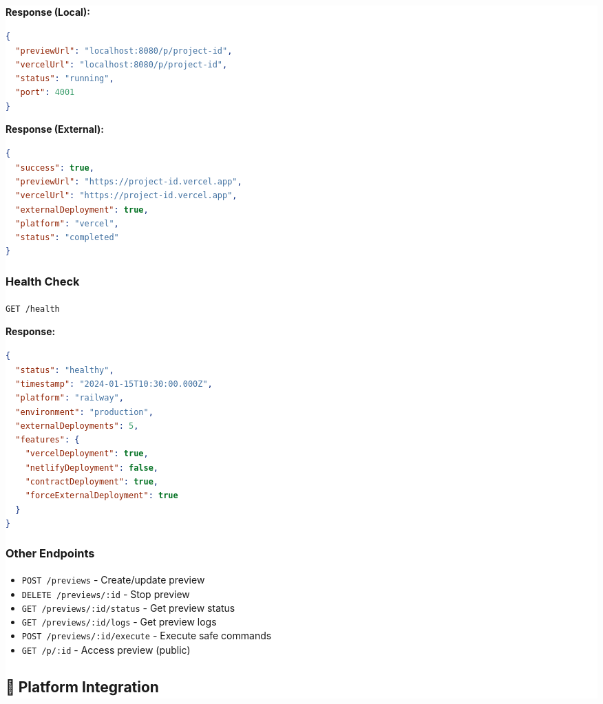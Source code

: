 **Response (Local):**
```json
{
  "previewUrl": "localhost:8080/p/project-id",
  "vercelUrl": "localhost:8080/p/project-id",
  "status": "running",
  "port": 4001
}
```

**Response (External):**
```json
{
  "success": true,
  "previewUrl": "https://project-id.vercel.app",
  "vercelUrl": "https://project-id.vercel.app",
  "externalDeployment": true,
  "platform": "vercel",
  "status": "completed"
}
```

### Health Check
```http
GET /health
```

**Response:**
```json
{
  "status": "healthy",
  "timestamp": "2024-01-15T10:30:00.000Z",
  "platform": "railway",
  "environment": "production",
  "externalDeployments": 5,
  "features": {
    "vercelDeployment": true,
    "netlifyDeployment": false,
    "contractDeployment": true,
    "forceExternalDeployment": true
  }
}
```

### Other Endpoints
- `POST /previews` - Create/update preview
- `DELETE /previews/:id` - Stop preview
- `GET /previews/:id/status` - Get preview status
- `GET /previews/:id/logs` - Get preview logs
- `POST /previews/:id/execute` - Execute safe commands
- `GET /p/:id` - Access preview (public)

## 🔧 Platform Integration
